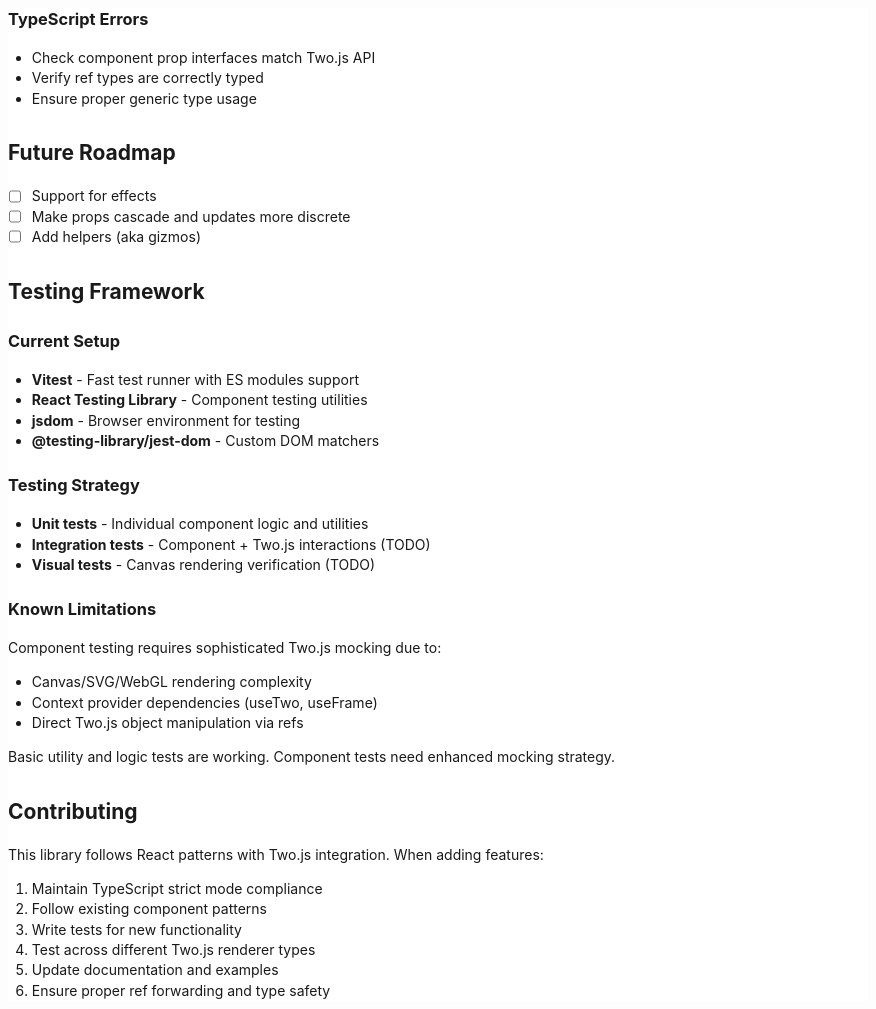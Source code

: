 ### TypeScript Errors
- Check component prop interfaces match Two.js API
- Verify ref types are correctly typed
- Ensure proper generic type usage

## Future Roadmap
- [ ] Support for effects
- [ ] Make props cascade and updates more discrete  
- [ ] Add helpers (aka gizmos)

## Testing Framework

### Current Setup
- **Vitest** - Fast test runner with ES modules support
- **React Testing Library** - Component testing utilities  
- **jsdom** - Browser environment for testing
- **@testing-library/jest-dom** - Custom DOM matchers

### Testing Strategy
- **Unit tests** - Individual component logic and utilities
- **Integration tests** - Component + Two.js interactions (TODO)
- **Visual tests** - Canvas rendering verification (TODO)

### Known Limitations
Component testing requires sophisticated Two.js mocking due to:
- Canvas/SVG/WebGL rendering complexity
- Context provider dependencies (useTwo, useFrame)
- Direct Two.js object manipulation via refs

Basic utility and logic tests are working. Component tests need enhanced mocking strategy.

## Contributing
This library follows React patterns with Two.js integration. When adding features:
1. Maintain TypeScript strict mode compliance
2. Follow existing component patterns
3. Write tests for new functionality
4. Test across different Two.js renderer types
5. Update documentation and examples
6. Ensure proper ref forwarding and type safety